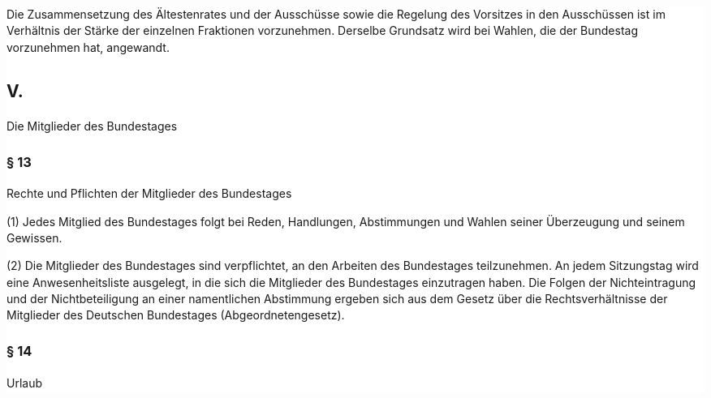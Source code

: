 <div class="jurAbsatz">

Die Zusammensetzung des Ältestenrates und der Ausschüsse sowie die
Regelung des Vorsitzes in den Ausschüssen ist im Verhältnis der Stärke
der einzelnen Fraktionen vorzunehmen. Derselbe Grundsatz wird bei
Wahlen, die der Bundestag vorzunehmen hat, angewandt.

</div>

</div>

</div>

</div>

<span id="BJNR012380980BJNG000501307.html"></span>

## V.  
Die Mitglieder des Bundestages

<span id="BJNR012380980BJNE002502305.html"></span>

### § 13  
Rechte und Pflichten der Mitglieder des Bundestages

<div>

<div class="jnhtml">

<div>

<div class="jurAbsatz">

(1) Jedes Mitglied des Bundestages folgt bei Reden, Handlungen,
Abstimmungen und Wahlen seiner Überzeugung und seinem Gewissen.

</div>

<div class="jurAbsatz">

(2) Die Mitglieder des Bundestages sind verpflichtet, an den Arbeiten
des Bundestages teilzunehmen. An jedem Sitzungstag wird eine
Anwesenheitsliste ausgelegt, in die sich die Mitglieder des Bundestages
einzutragen haben. Die Folgen der Nichteintragung und der
Nichtbeteiligung an einer namentlichen Abstimmung ergeben sich aus dem
Gesetz über die Rechtsverhältnisse der Mitglieder des Deutschen
Bundestages (Abgeordnetengesetz).

</div>

</div>

</div>

</div>

<span id="BJNR012380980BJNE002600311.html"></span>

### § 14  
Urlaub
